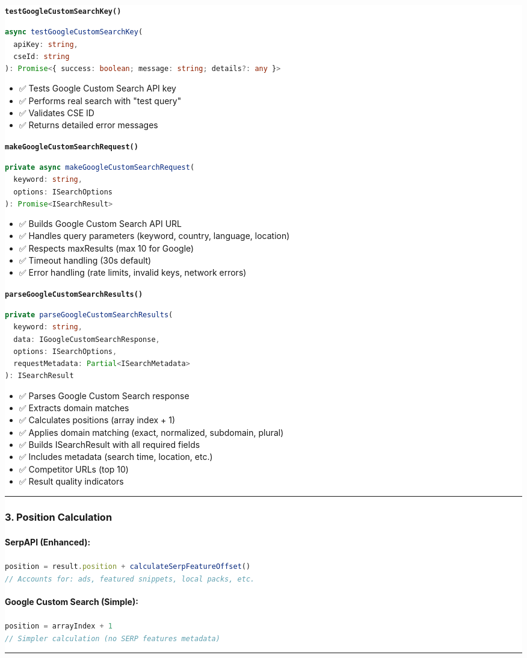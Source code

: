 **`testGoogleCustomSearchKey()`**
```typescript
async testGoogleCustomSearchKey(
  apiKey: string,
  cseId: string
): Promise<{ success: boolean; message: string; details?: any }>
```
- ✅ Tests Google Custom Search API key
- ✅ Performs real search with "test query"
- ✅ Validates CSE ID
- ✅ Returns detailed error messages

**`makeGoogleCustomSearchRequest()`**
```typescript
private async makeGoogleCustomSearchRequest(
  keyword: string,
  options: ISearchOptions
): Promise<ISearchResult>
```
- ✅ Builds Google Custom Search API URL
- ✅ Handles query parameters (keyword, country, language, location)
- ✅ Respects maxResults (max 10 for Google)
- ✅ Timeout handling (30s default)
- ✅ Error handling (rate limits, invalid keys, network errors)

**`parseGoogleCustomSearchResults()`**
```typescript
private parseGoogleCustomSearchResults(
  keyword: string,
  data: IGoogleCustomSearchResponse,
  options: ISearchOptions,
  requestMetadata: Partial<ISearchMetadata>
): ISearchResult
```
- ✅ Parses Google Custom Search response
- ✅ Extracts domain matches
- ✅ Calculates positions (array index + 1)
- ✅ Applies domain matching (exact, normalized, subdomain, plural)
- ✅ Builds ISearchResult with all required fields
- ✅ Includes metadata (search time, location, etc.)
- ✅ Competitor URLs (top 10)
- ✅ Result quality indicators

---

### 3. Position Calculation

#### SerpAPI (Enhanced):
```typescript
position = result.position + calculateSerpFeatureOffset()
// Accounts for: ads, featured snippets, local packs, etc.
```

#### Google Custom Search (Simple):
```typescript
position = arrayIndex + 1
// Simpler calculation (no SERP features metadata)
```

---